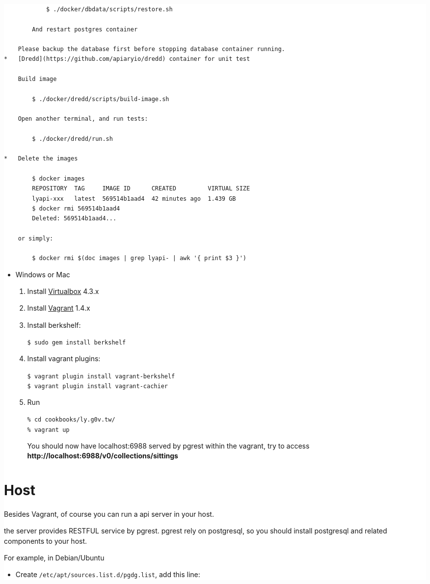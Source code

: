                 $ ./docker/dbdata/scripts/restore.sh

            And restart postgres container

        Please backup the database first before stopping database container running.
    *   [Dredd](https://github.com/apiaryio/dredd) container for unit test

        Build image

            $ ./docker/dredd/scripts/build-image.sh

        Open another terminal, and run tests:

            $ ./docker/dredd/run.sh

    *   Delete the images

            $ docker images
            REPOSITORY  TAG     IMAGE ID      CREATED         VIRTUAL SIZE
            lyapi-xxx   latest  569514b1aad4  42 minutes ago  1.439 GB
            $ docker rmi 569514b1aad4
            Deleted: 569514b1aad4...

        or simply:

            $ docker rmi $(doc images | grep lyapi- | awk '{ print $3 }')

*   Windows or Mac

    1.  Install [Virtualbox](https://www.virtualbox.org/wiki/Downloads) 4.3.x

    2.  Install [Vagrant](http://downloads.vagrantup.com/) 1.4.x

    3.  Install berkshelf:

            $ sudo gem install berkshelf

    4.  Install vagrant plugins:

            $ vagrant plugin install vagrant-berkshelf
            $ vagrant plugin install vagrant-cachier

    5.  Run

            % cd cookbooks/ly.g0v.tw/
            % vagrant up

        You should now have localhost:6988 served by pgrest within the vagrant, try to access **http://localhost:6988/v0/collections/sittings**

# Host

Besides Vagrant, of course you can run a api server in your host.

the server provides RESTFUL service by pgrest. pgrest rely on postgresql, so you should install postgresql and related components to your host.

For example, in Debian/Ubuntu

*   Create `/etc/apt/sources.list.d/pgdg.list`, add this line:
